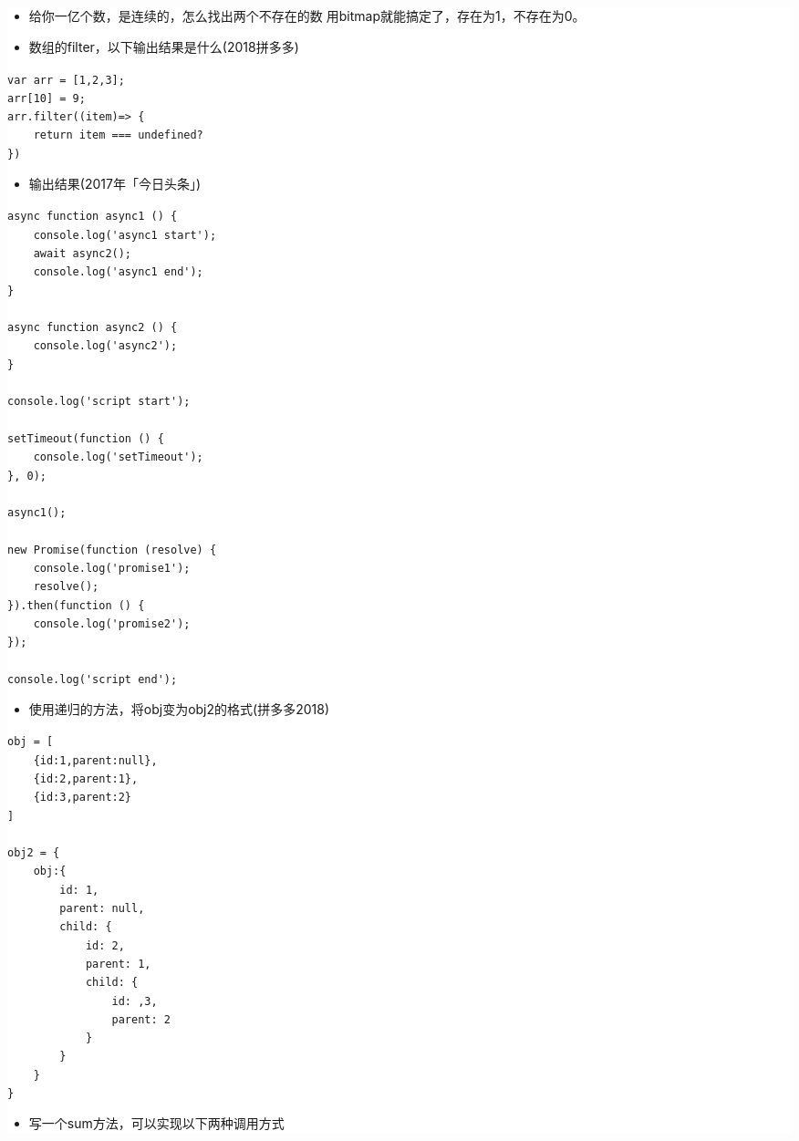 
- 给你一亿个数，是连续的，怎么找出两个不存在的数
用bitmap就能搞定了，存在为1，不存在为0。

- 数组的filter，以下输出结果是什么(2018拼多多)
```
var arr = [1,2,3];
arr[10] = 9;
arr.filter((item)=> {
    return item === undefined?
})
```
- 输出结果(2017年「今日头条」)  
```
async function async1 () {
    console.log('async1 start');
    await async2();
    console.log('async1 end');
}

async function async2 () {
    console.log('async2');
}

console.log('script start');

setTimeout(function () {
    console.log('setTimeout');
}, 0);

async1();

new Promise(function (resolve) {
    console.log('promise1');
    resolve();
}).then(function () {
    console.log('promise2');
});

console.log('script end');
```
- 使用递归的方法，将obj变为obj2的格式(拼多多2018)
```
obj = [
    {id:1,parent:null},
    {id:2,parent:1},
    {id:3,parent:2}
]

obj2 = {
    obj:{
        id: 1,
        parent: null,
        child: {
            id: 2,
            parent: 1,
            child: {
                id: ,3,
                parent: 2
            }
        }
    }
}
```
- 写一个sum方法，可以实现以下两种调用方式
```
```